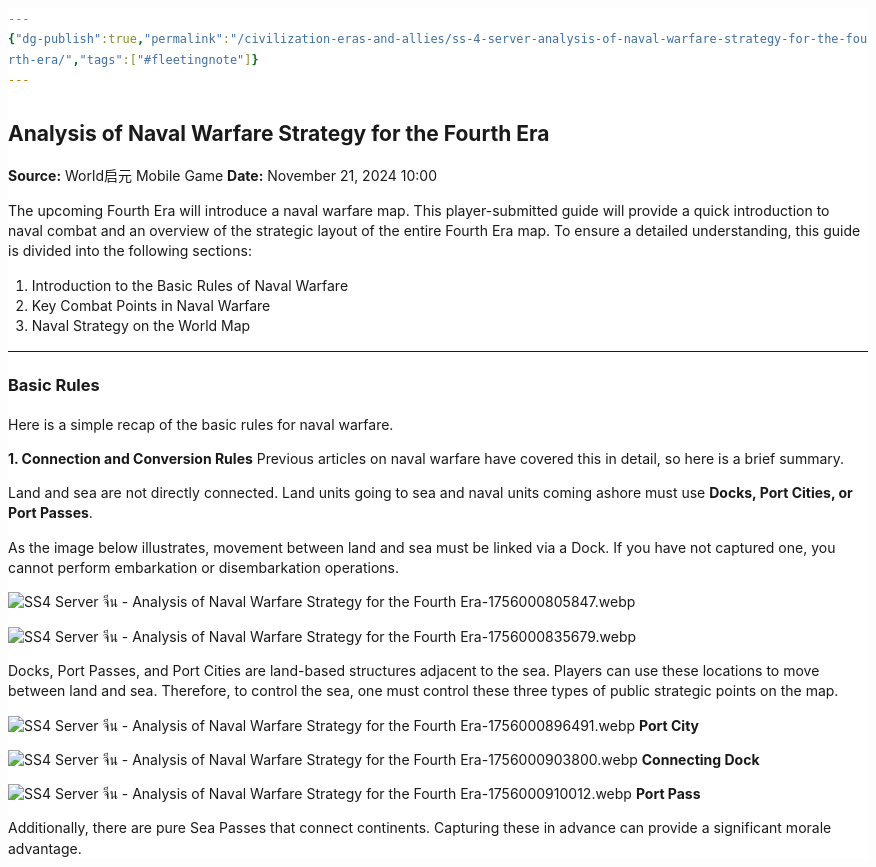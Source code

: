 ```yaml
---
{"dg-publish":true,"permalink":"/civilization-eras-and-allies/ss-4-server-analysis-of-naval-warfare-strategy-for-the-fourth-era/","tags":["#fleetingnote"]}
---
```


## **Analysis of Naval Warfare Strategy for the Fourth Era**

**Source:** World启元 Mobile Game **Date:** November 21, 2024 10:00

The upcoming Fourth Era will introduce a naval warfare map. This player-submitted guide will provide a quick introduction to naval combat and an overview of the strategic layout of the entire Fourth Era map. To ensure a detailed understanding, this guide is divided into the following sections:

1. Introduction to the Basic Rules of Naval Warfare
2. Key Combat Points in Naval Warfare
3. Naval Strategy on the World Map

---

### Basic Rules

Here is a simple recap of the basic rules for naval warfare.

**1. Connection and Conversion Rules** Previous articles on naval warfare have covered this in detail, so here is a brief summary.

Land and sea are not directly connected. Land units going to sea and naval units coming ashore must use **Docks, Port Cities, or Port Passes**.

As the image below illustrates, movement between land and sea must be linked via a Dock. If you have not captured one, you cannot perform embarkation or disembarkation operations.

![SS4 Server จีน - Analysis of Naval Warfare Strategy for the Fourth Era-1756000805847.webp](/img/user/_attachments/SS4%20Server%20%E0%B8%88%E0%B8%B5%E0%B8%99%20-%20Analysis%20of%20Naval%20Warfare%20Strategy%20for%20the%20Fourth%20Era-1756000805847.webp)

![SS4 Server จีน - Analysis of Naval Warfare Strategy for the Fourth Era-1756000835679.webp](/img/user/_attachments/SS4%20Server%20%E0%B8%88%E0%B8%B5%E0%B8%99%20-%20Analysis%20of%20Naval%20Warfare%20Strategy%20for%20the%20Fourth%20Era-1756000835679.webp)

Docks, Port Passes, and Port Cities are land-based structures adjacent to the sea. Players can use these locations to move between land and sea. Therefore, to control the sea, one must control these three types of public strategic points on the map.

![SS4 Server จีน - Analysis of Naval Warfare Strategy for the Fourth Era-1756000896491.webp](/img/user/_attachments/SS4%20Server%20%E0%B8%88%E0%B8%B5%E0%B8%99%20-%20Analysis%20of%20Naval%20Warfare%20Strategy%20for%20the%20Fourth%20Era-1756000896491.webp)
**Port City**

![SS4 Server จีน - Analysis of Naval Warfare Strategy for the Fourth Era-1756000903800.webp](/img/user/_attachments/SS4%20Server%20%E0%B8%88%E0%B8%B5%E0%B8%99%20-%20Analysis%20of%20Naval%20Warfare%20Strategy%20for%20the%20Fourth%20Era-1756000903800.webp)
**Connecting Dock**

![SS4 Server จีน - Analysis of Naval Warfare Strategy for the Fourth Era-1756000910012.webp](/img/user/_attachments/SS4%20Server%20%E0%B8%88%E0%B8%B5%E0%B8%99%20-%20Analysis%20of%20Naval%20Warfare%20Strategy%20for%20the%20Fourth%20Era-1756000910012.webp)
**Port Pass**

Additionally, there are pure Sea Passes that connect continents. Capturing these in advance can provide a significant morale advantage.
